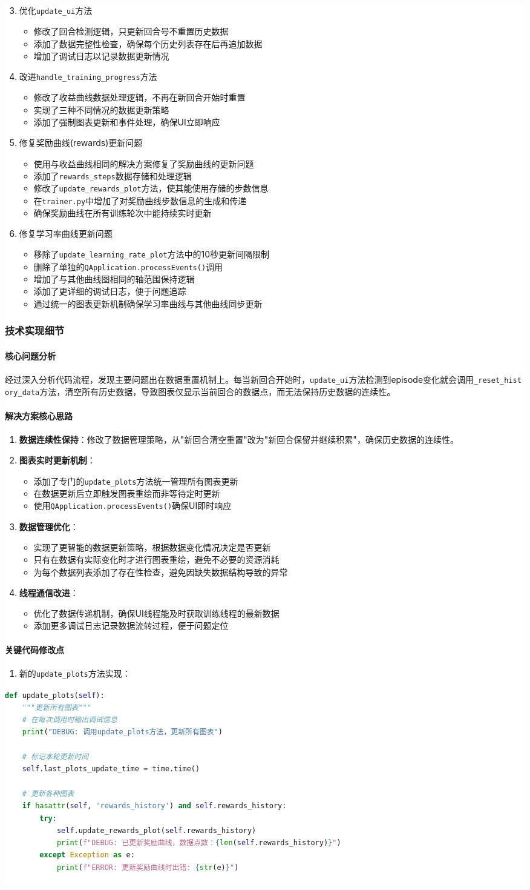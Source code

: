 3. 优化`update_ui`方法
   - 修改了回合检测逻辑，只更新回合号不重置历史数据
   - 添加了数据完整性检查，确保每个历史列表存在后再追加数据
   - 增加了调试日志以记录数据更新情况

4. 改进`handle_training_progress`方法
   - 修改了收益曲线数据处理逻辑，不再在新回合开始时重置
   - 实现了三种不同情况的数据更新策略
   - 添加了强制图表更新和事件处理，确保UI立即响应

5. 修复奖励曲线(rewards)更新问题
   - 使用与收益曲线相同的解决方案修复了奖励曲线的更新问题
   - 添加了`rewards_steps`数据存储和处理逻辑
   - 修改了`update_rewards_plot`方法，使其能使用存储的步数信息
   - 在`trainer.py`中增加了对奖励曲线步数信息的生成和传递
   - 确保奖励曲线在所有训练轮次中能持续实时更新

6. 修复学习率曲线更新问题
   - 移除了`update_learning_rate_plot`方法中的10秒更新间隔限制
   - 删除了单独的`QApplication.processEvents()`调用
   - 增加了与其他曲线图相同的轴范围保持逻辑
   - 添加了更详细的调试日志，便于问题追踪
   - 通过统一的图表更新机制确保学习率曲线与其他曲线同步更新

### 技术实现细节

#### 核心问题分析
经过深入分析代码流程，发现主要问题出在数据重置机制上。每当新回合开始时，`update_ui`方法检测到episode变化就会调用`_reset_history_data`方法，清空所有历史数据，导致图表仅显示当前回合的数据点，而无法保持历史数据的连续性。

#### 解决方案核心思路
1. **数据连续性保持**：修改了数据管理策略，从"新回合清空重置"改为"新回合保留并继续积累"，确保历史数据的连续性。

2. **图表实时更新机制**：
   - 添加了专门的`update_plots`方法统一管理所有图表更新
   - 在数据更新后立即触发图表重绘而非等待定时更新
   - 使用`QApplication.processEvents()`确保UI即时响应

3. **数据管理优化**：
   - 实现了更智能的数据更新策略，根据数据变化情况决定是否更新
   - 只有在数据有实际变化时才进行图表重绘，避免不必要的资源消耗
   - 为每个数据列表添加了存在性检查，避免因缺失数据结构导致的异常

4. **线程通信改进**：
   - 优化了数据传递机制，确保UI线程能及时获取训练线程的最新数据
   - 添加更多调试日志记录数据流转过程，便于问题定位

#### 关键代码修改点
1. 新的`update_plots`方法实现：
```python
def update_plots(self):
    """更新所有图表"""
    # 在每次调用时输出调试信息
    print("DEBUG: 调用update_plots方法，更新所有图表")
    
    # 标记本轮更新时间
    self.last_plots_update_time = time.time()
    
    # 更新各种图表
    if hasattr(self, 'rewards_history') and self.rewards_history:
        try:
            self.update_rewards_plot(self.rewards_history)
            print(f"DEBUG: 已更新奖励曲线，数据点数：{len(self.rewards_history)}")
        except Exception as e:
            print(f"ERROR: 更新奖励曲线时出错: {str(e)}")
    
```